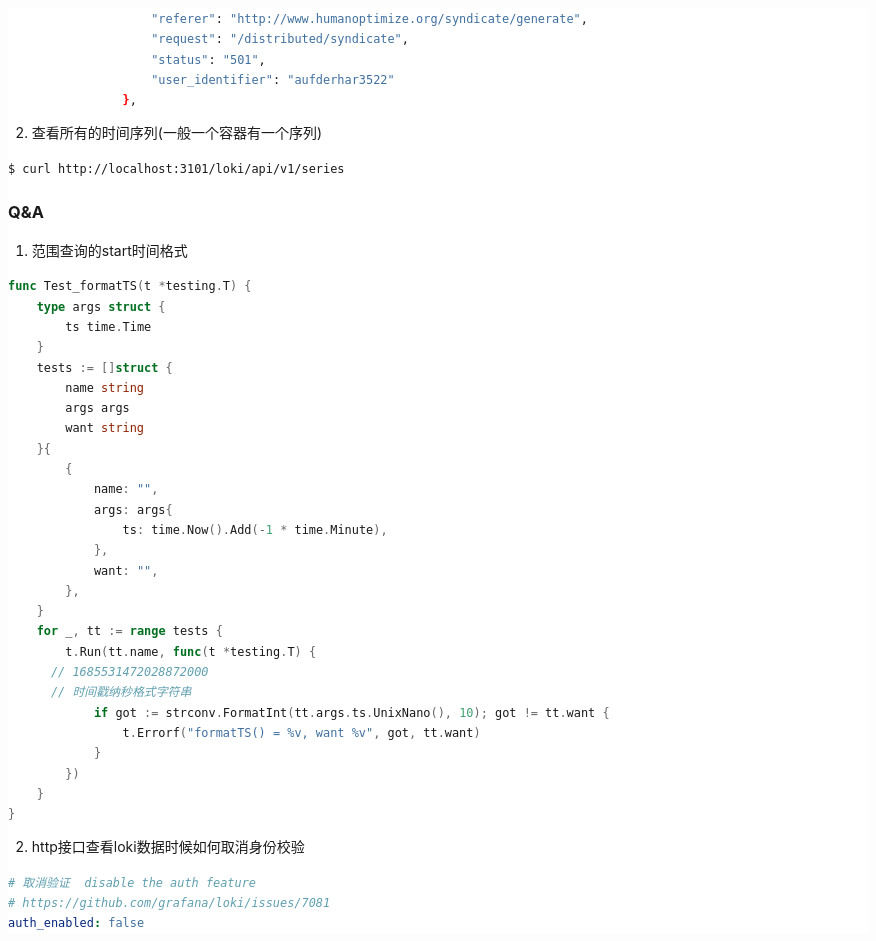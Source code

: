 ``` bash
                    "referer": "http://www.humanoptimize.org/syndicate/generate",
                    "request": "/distributed/syndicate",
                    "status": "501",
                    "user_identifier": "aufderhar3522"
                },
```

2. 查看所有的时间序列(一般一个容器有一个序列)

``` bash
$ curl http://localhost:3101/loki/api/v1/series
```

### Q&A

1. 范围查询的start时间格式

``` go
func Test_formatTS(t *testing.T) {
	type args struct {
		ts time.Time
	}
	tests := []struct {
		name string
		args args
		want string
	}{
		{
			name: "",
			args: args{
				ts: time.Now().Add(-1 * time.Minute),
			},
			want: "",
		},
	}
	for _, tt := range tests {
		t.Run(tt.name, func(t *testing.T) {
      // 1685531472028872000
      // 时间戳纳秒格式字符串
			if got := strconv.FormatInt(tt.args.ts.UnixNano(), 10); got != tt.want {
				t.Errorf("formatTS() = %v, want %v", got, tt.want)
			}
		})
	}
}
```

2. http接口查看loki数据时候如何取消身份校验

``` yml
# 取消验证  disable the auth feature
# https://github.com/grafana/loki/issues/7081
auth_enabled: false
```

